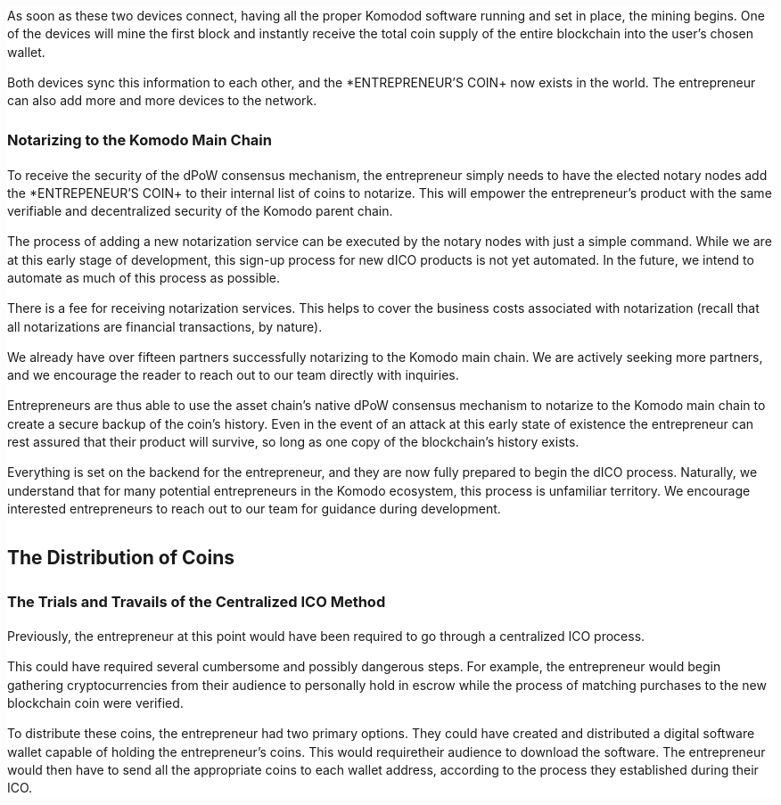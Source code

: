 As soon as these two devices connect, having all the proper Komodod software
running and set in place, the mining begins. One of the devices will mine the first
block and instantly receive the total coin supply of the entire blockchain into the
user’s chosen wallet.

Both devices sync this information to each other, and the \*ENTREPRENEUR’S COIN+ now exists in the world. The entrepreneur can also add more and more devices to the network.

### Notarizing to the Komodo Main Chain

To receive the security of the dPoW consensus mechanism, the entrepreneur simply needs to have the elected notary nodes add the \*ENTREPENEUR’S COIN+ to their internal list of coins to notarize. This will empower the entrepreneur’s product with the same verifiable and decentralized security of the Komodo parent chain.

The process of adding a new notarization service can be executed by the notary
nodes with just a simple command. While we are at this early stage of development,
this sign-up process for new dICO products is not yet automated. In the future, we
intend to automate as much of this process as possible.

There is a fee for receiving notarization services. This helps to cover the business
costs associated with notarization (recall that all notarizations are financial transactions, by nature).

We already have over fifteen partners successfully notarizing to the Komodo main
chain. We are actively seeking more partners, and we encourage the reader to reach
out to our team directly with inquiries.

Entrepreneurs are thus able to use the asset chain’s native dPoW consensus mechanism to notarize to the Komodo main chain to create a secure backup of the coin’s history. Even in the event of an attack at this early state of existence the entrepreneur can
rest assured that their product will survive, so long as one copy of the blockchain’s
history exists.

Everything is set on the backend for the entrepreneur, and they are now fully prepared to begin the dICO process. Naturally, we understand that for many potential
entrepreneurs in the Komodo ecosystem, this process is unfamiliar territory. We encourage interested entrepreneurs to reach out to our team for guidance during development.

## The Distribution of Coins

### The Trials and Travails of the Centralized ICO Method

Previously, the entrepreneur at this point would have been required to go through
a centralized ICO process.

This could have required several cumbersome and possibly dangerous steps. For
example, the entrepreneur would begin gathering cryptocurrencies from their audience to personally hold in escrow while the process of matching purchases to the new
blockchain coin were verified.

To distribute these coins, the entrepreneur had two primary options. They could
have created and distributed a digital software wallet capable of holding the entrepreneur’s coins. This would requiretheir audience to download the software. The
entrepreneur would then have to send all the appropriate coins to each wallet address,
according to the process they established during their ICO.

